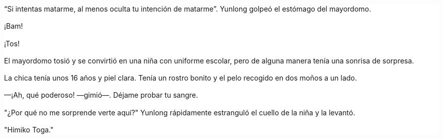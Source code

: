 “Si intentas matarme, al menos oculta tu intención de matarme”. Yunlong golpeó el estómago del mayordomo.

¡Bam!

¡Tos!

El mayordomo tosió y se convirtió en una niña con uniforme escolar, pero de alguna manera tenía una sonrisa de sorpresa.

La chica tenía unos 16 años y piel clara. Tenía un rostro bonito y el pelo recogido en dos moños a un lado.

—¡Ah, qué poderoso! —gimió—. Déjame probar tu sangre.

"¿Por qué no me sorprende verte aquí?" Yunlong rápidamente estranguló el cuello de la niña y la levantó.

"Himiko Toga."